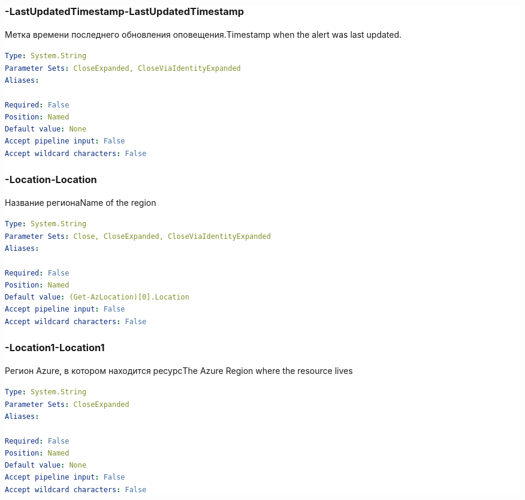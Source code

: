 ### <span data-ttu-id="12cfd-146">-LastUpdatedTimestamp</span><span class="sxs-lookup"><span data-stu-id="12cfd-146">-LastUpdatedTimestamp</span></span>
<span data-ttu-id="12cfd-147">Метка времени последнего обновления оповещения.</span><span class="sxs-lookup"><span data-stu-id="12cfd-147">Timestamp when the alert was last updated.</span></span>

```yaml
Type: System.String
Parameter Sets: CloseExpanded, CloseViaIdentityExpanded
Aliases:

Required: False
Position: Named
Default value: None
Accept pipeline input: False
Accept wildcard characters: False

```

### <span data-ttu-id="12cfd-148">-Location</span><span class="sxs-lookup"><span data-stu-id="12cfd-148">-Location</span></span>
<span data-ttu-id="12cfd-149">Название региона</span><span class="sxs-lookup"><span data-stu-id="12cfd-149">Name of the region</span></span>

```yaml
Type: System.String
Parameter Sets: Close, CloseExpanded, CloseViaIdentityExpanded
Aliases:

Required: False
Position: Named
Default value: (Get-AzLocation)[0].Location
Accept pipeline input: False
Accept wildcard characters: False

```

### <span data-ttu-id="12cfd-150">-Location1</span><span class="sxs-lookup"><span data-stu-id="12cfd-150">-Location1</span></span>
<span data-ttu-id="12cfd-151">Регион Azure, в котором находится ресурс</span><span class="sxs-lookup"><span data-stu-id="12cfd-151">The Azure Region where the resource lives</span></span>

```yaml
Type: System.String
Parameter Sets: CloseExpanded
Aliases:

Required: False
Position: Named
Default value: None
Accept pipeline input: False
Accept wildcard characters: False

```
